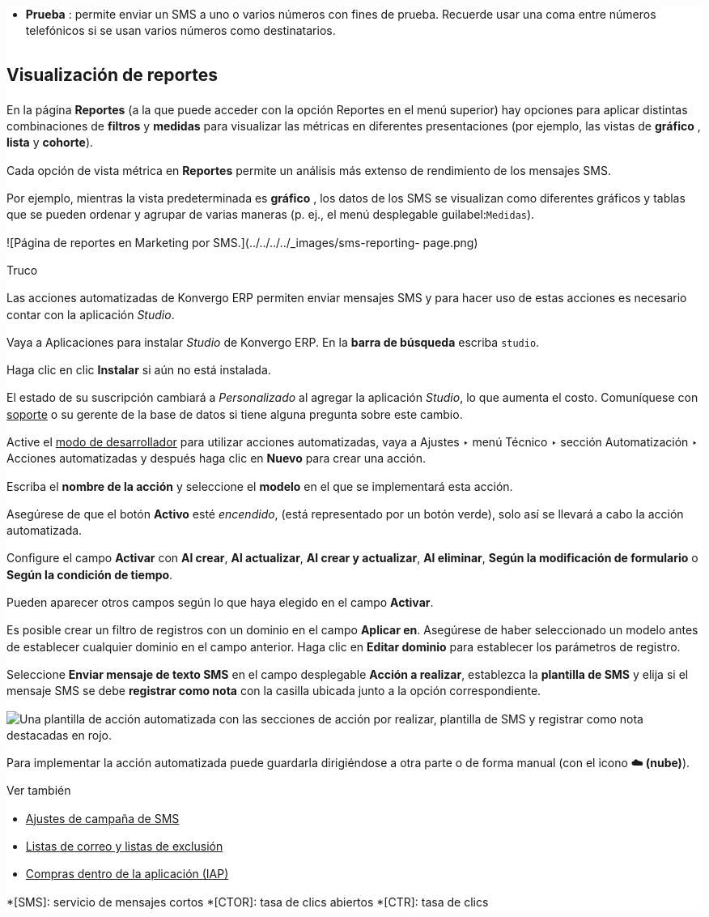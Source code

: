   * **Prueba** : permite enviar un SMS a uno o varios números con fines de prueba. Recuerde usar una coma entre números telefónicos si se usan varios números como destinatarios.

## Visualización de reportes

En la página **Reportes** (a la que puede acceder con la opción Reportes en el
menú superior) hay opciones para aplicar distintas combinaciones de
**filtros** y **medidas** para visualizar las métricas en diferentes
presentaciones (por ejemplo, las vistas de **gráfico** , **lista** y
**cohorte**).

Cada opción de vista métrica en **Reportes** permite un análisis más extenso
de rendimiento de los mensajes SMS.

Por ejemplo, mientras la vista predeterminada es **gráfico** , los datos de
los SMS se visualizan como diferentes gráficos y tablas que se pueden ordenar
y agrupar de varias maneras (p. ej., el menú desplegable guilabel:`Medidas`).

![Página de reportes en Marketing por SMS.](../../../../_images/sms-reporting-
page.png) <div class="alert alert-info">
<p class="alert-title">
Truco</p><p>Las acciones automatizadas de Konvergo ERP permiten enviar mensajes SMS y para hacer uso de estas acciones es necesario contar con la aplicación <em>Studio</em>.</p>
<p>Vaya a Aplicaciones para instalar <em>Studio</em> de Konvergo ERP. En la <b>barra de búsqueda</b> escriba <code>studio</code>.</p>
<p>Haga clic en clic <b>Instalar</b> si aún no está instalada.</p>
<p>El estado de su suscripción cambiará a <em>Personalizado</em> al agregar la aplicación <em>Studio</em>, lo que aumenta el costo. Comuníquese con <a href="https://www.odoo.com/contactus">soporte</a> o su gerente de la base de datos si tiene alguna pregunta sobre este cambio.</p>
<p>Active el <a href="../../../general/developer_mode#developer-mode"><span class="std std-ref">modo de desarrollador</span></a> para utilizar acciones automatizadas, vaya a Ajustes ‣ menú Técnico ‣ sección Automatización ‣ Acciones automatizadas y después haga clic en <b>Nuevo</b> para crear una acción.</p>
<p>Escriba el <b>nombre de la acción</b> y seleccione el <b>modelo</b> en el que se implementará esta acción.</p>
<p>Asegúrese de que el botón <b>Activo</b> esté <em>encendido</em>, (está representado por un botón verde), solo así se llevará a cabo la acción automatizada.</p>
<p>Configure el campo <b>Activar</b> con <b>Al crear</b>, <b>Al actualizar</b>, <b>Al crear y actualizar</b>, <b>Al eliminar</b>, <b>Según la modificación de formulario</b> o <b>Según la condición de tiempo</b>.</p>
<p>Pueden aparecer otros campos según lo que haya elegido en el campo <b>Activar</b>.</p>
<p>Es posible crear un filtro de registros con un dominio en el campo <b>Aplicar en</b>. Asegúrese de haber seleccionado un modelo antes de establecer cualquier dominio en el campo anterior. Haga clic en <b>Editar dominio</b> para establecer los parámetros de registro.</p>
<p>Seleccione <b>Enviar mensaje de texto SMS</b> en el campo desplegable <b>Acción a realizar</b>, establezca la <b>plantilla de SMS</b> y elija si el mensaje SMS se debe <b>registrar como nota</b> con la casilla ubicada junto a la opción correspondiente.</p>
<img alt="Una plantilla de acción automatizada con las secciones de acción por realizar, plantilla de SMS y registrar como nota destacadas en rojo." class="align-center" src="../../../../_images/automated-action-sms.png"/>
<p>Para implementar la acción automatizada puede guardarla dirigiéndose a otra parte o de forma manual (con el icono <b>☁️ (nube)</b>).</p>
</div> <div class="alert alert-secondary">
<p class="alert-title">
Ver también</p><ul>
<li><p><a href="sms_campaign_settings">Ajustes de campaña de SMS</a></p></li>
<li><p><a href="mailing_lists_blacklists">Listas de correo y listas de exclusión</a></p></li>
<li><p><a href="../../../essentials/in_app_purchase">Compras dentro de la aplicación (IAP)</a></p></li>
</ul>
</div>

  *[SMS]: servicio de mensajes cortos
  *[CTOR]: tasa de clics abiertos
  *[CTR]: tasa de clics

